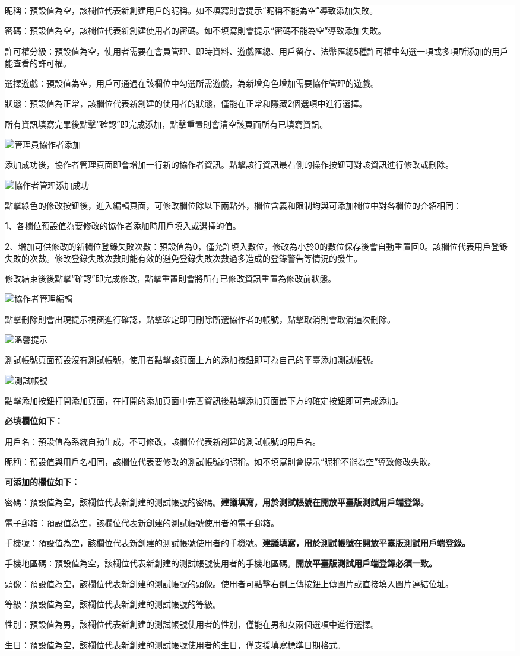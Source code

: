 昵稱：預設值為空，該欄位代表新創建用戶的昵稱。如不填寫則會提示“昵稱不能為空”導致添加失敗。

密碼：預設值為空，該欄位代表新創建使用者的密碼。如不填寫則會提示“密碼不能為空”導致添加失敗。

許可權分級：預設值為空，使用者需要在會員管理、即時資料、遊戲匯總、用戶留存、法幣匯總5種許可權中勾選一項或多項所添加的用戶能查看的許可權。

選擇遊戲：預設值為空，用戶可通過在該欄位中勾選所需遊戲，為新增角色增加需要協作管理的遊戲。

狀態：預設值為正常，該欄位代表新創建的使用者的狀態，僅能在正常和隱藏2個選項中進行選擇。

所有資訊填寫完畢後點擊“確認”即完成添加，點擊重置則會清空該頁面所有已填寫資訊。

![管理員協作者添加](../img/ttfgame_doc_img_013.png)

添加成功後，協作者管理頁面即會增加一行新的協作者資訊。點擊該行資訊最右側的操作按鈕可對該資訊進行修改或刪除。

![協作者管理添加成功](../img/ttfgame_doc_img_015.png)

點擊綠色的修改按鈕後，進入編輯頁面，可修改欄位除以下兩點外，欄位含義和限制均與可添加欄位中對各欄位的介紹相同：

1、各欄位預設值為要修改的協作者添加時用戶填入或選擇的值。

2、增加可供修改的新欄位登錄失敗次數：預設值為0，僅允許填入數位，修改為小於0的數位保存後會自動重置回0。該欄位代表用戶登錄失敗的次數。修改登錄失敗次數則能有效的避免登錄失敗次數過多造成的登錄警告等情況的發生。

修改結束後後點擊“確認”即完成修改，點擊重置則會將所有已修改資訊重置為修改前狀態。

![協作者管理編輯](../img/ttfgame_doc_img_017.png)

點擊刪除則會出現提示視窗進行確認，點擊確定即可刪除所選協作者的帳號，點擊取消則會取消這次刪除。

![溫馨提示](../img/ttfgame_doc_img_019.png)

測試帳號頁面預設沒有測試帳號，使用者點擊該頁面上方的添加按鈕即可為自己的平臺添加測試帳號。

![測試帳號](../img/ttfgame_doc_img_021.png)

點擊添加按鈕打開添加頁面，在打開的添加頁面中完善資訊後點擊添加頁面最下方的確定按鈕即可完成添加。

**必填欄位如下：**

用戶名：預設值為系統自動生成，不可修改，該欄位代表新創建的測試帳號的用戶名。

昵稱：預設值與用戶名相同，該欄位代表要修改的測試帳號的昵稱。如不填寫則會提示“昵稱不能為空”導致修改失敗。

**可添加的欄位如下：**

密碼：預設值為空，該欄位代表新創建的測試帳號的密碼。**建議填寫，用於測試帳號在開放平臺版測試用戶端登錄。**

電子郵箱：預設值為空，該欄位代表新創建的測試帳號使用者的電子郵箱。

手機號：預設值為空，該欄位代表新創建的測試帳號使用者的手機號。**建議填寫，用於測試帳號在開放平臺版測試用戶端登錄。**

手機地區碼：預設值為空，該欄位代表新創建的測試帳號使用者的手機地區碼。**開放平臺版測試用戶端登錄必須一致。**

頭像：預設值為空，該欄位代表新創建的測試帳號的頭像。使用者可點擊右側上傳按鈕上傳圖片或直接填入圖片連結位址。

等級：預設值為空，該欄位代表新創建的測試帳號的等級。

性別：預設值為男，該欄位代表新創建的測試帳號使用者的性別，僅能在男和女兩個選項中進行選擇。

生日：預設值為空，該欄位代表新創建的測試帳號使用者的生日，僅支援填寫標準日期格式。
